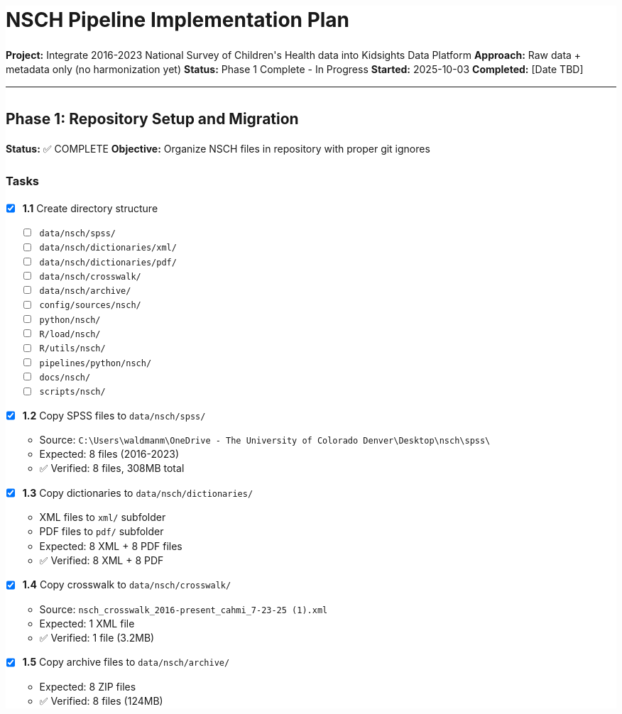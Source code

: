 # NSCH Pipeline Implementation Plan

**Project:** Integrate 2016-2023 National Survey of Children's Health data into Kidsights Data Platform
**Approach:** Raw data + metadata only (no harmonization yet)
**Status:** Phase 1 Complete - In Progress
**Started:** 2025-10-03
**Completed:** [Date TBD]

---

## Phase 1: Repository Setup and Migration

**Status:** ✅ COMPLETE
**Objective:** Organize NSCH files in repository with proper git ignores

### Tasks

- [x] **1.1** Create directory structure
  - [ ] `data/nsch/spss/`
  - [ ] `data/nsch/dictionaries/xml/`
  - [ ] `data/nsch/dictionaries/pdf/`
  - [ ] `data/nsch/crosswalk/`
  - [ ] `data/nsch/archive/`
  - [ ] `config/sources/nsch/`
  - [ ] `python/nsch/`
  - [ ] `R/load/nsch/`
  - [ ] `R/utils/nsch/`
  - [ ] `pipelines/python/nsch/`
  - [ ] `docs/nsch/`
  - [ ] `scripts/nsch/`

- [x] **1.2** Copy SPSS files to `data/nsch/spss/`
  - Source: `C:\Users\waldmanm\OneDrive - The University of Colorado Denver\Desktop\nsch\spss\`
  - Expected: 8 files (2016-2023)
  - ✅ Verified: 8 files, 308MB total

- [x] **1.3** Copy dictionaries to `data/nsch/dictionaries/`
  - XML files to `xml/` subfolder
  - PDF files to `pdf/` subfolder
  - Expected: 8 XML + 8 PDF files
  - ✅ Verified: 8 XML + 8 PDF

- [x] **1.4** Copy crosswalk to `data/nsch/crosswalk/`
  - Source: `nsch_crosswalk_2016-present_cahmi_7-23-25 (1).xml`
  - Expected: 1 XML file
  - ✅ Verified: 1 file (3.2MB)

- [x] **1.5** Copy archive files to `data/nsch/archive/`
  - Expected: 8 ZIP files
  - ✅ Verified: 8 files (124MB)
